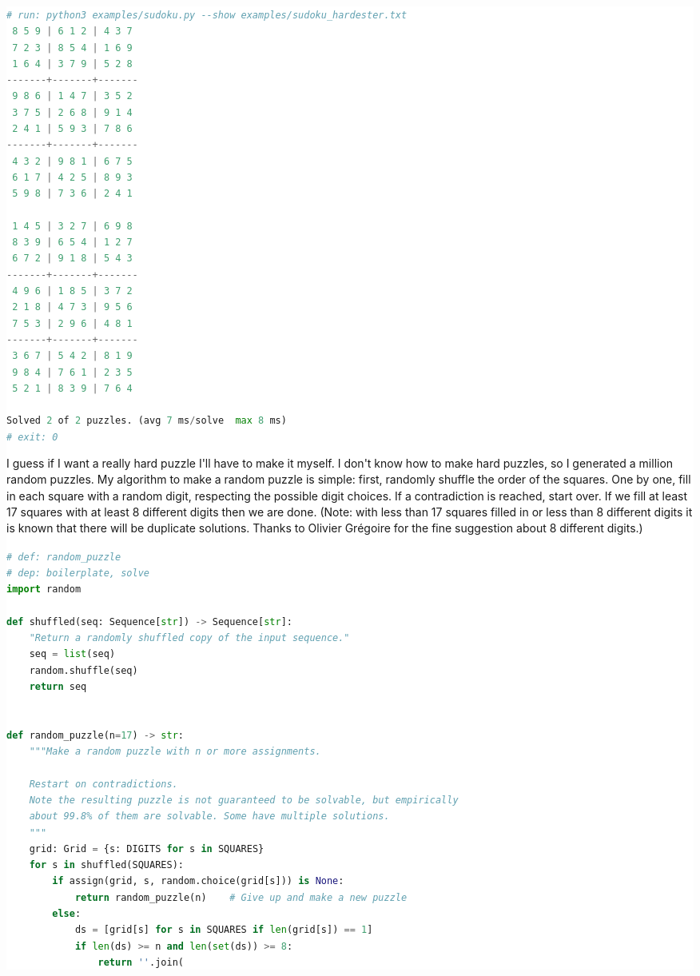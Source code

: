 ```python
# run: python3 examples/sudoku.py --show examples/sudoku_hardester.txt
 8 5 9 | 6 1 2 | 4 3 7
 7 2 3 | 8 5 4 | 1 6 9
 1 6 4 | 3 7 9 | 5 2 8
-------+-------+-------
 9 8 6 | 1 4 7 | 3 5 2
 3 7 5 | 2 6 8 | 9 1 4
 2 4 1 | 5 9 3 | 7 8 6
-------+-------+-------
 4 3 2 | 9 8 1 | 6 7 5
 6 1 7 | 4 2 5 | 8 9 3
 5 9 8 | 7 3 6 | 2 4 1

 1 4 5 | 3 2 7 | 6 9 8
 8 3 9 | 6 5 4 | 1 2 7
 6 7 2 | 9 1 8 | 5 4 3
-------+-------+-------
 4 9 6 | 1 8 5 | 3 7 2
 2 1 8 | 4 7 3 | 9 5 6
 7 5 3 | 2 9 6 | 4 8 1
-------+-------+-------
 3 6 7 | 5 4 2 | 8 1 9
 9 8 4 | 7 6 1 | 2 3 5
 5 2 1 | 8 3 9 | 7 6 4

Solved 2 of 2 puzzles. (avg 7 ms/solve  max 8 ms)
# exit: 0
```

I guess if I want a really hard puzzle I'll have to make it myself. I don't know how to make hard puzzles, so I generated a million random puzzles. My algorithm to make a random puzzle is simple: first, randomly shuffle the order of the squares. One by one, fill in each square with a random digit, respecting the possible digit choices. If a contradiction is reached, start over. If we fill at least 17 squares with at least 8 different digits then we are done. (Note: with less than 17 squares filled in or less than 8 different digits it is known that there will be duplicate solutions. Thanks to Olivier Grégoire for the fine suggestion about 8 different digits.)

```python
# def: random_puzzle
# dep: boilerplate, solve
import random

def shuffled(seq: Sequence[str]) -> Sequence[str]:
    "Return a randomly shuffled copy of the input sequence."
    seq = list(seq)
    random.shuffle(seq)
    return seq


def random_puzzle(n=17) -> str:
    """Make a random puzzle with n or more assignments.

    Restart on contradictions.
    Note the resulting puzzle is not guaranteed to be solvable, but empirically
    about 99.8% of them are solvable. Some have multiple solutions.
    """
    grid: Grid = {s: DIGITS for s in SQUARES}
    for s in shuffled(SQUARES):
        if assign(grid, s, random.choice(grid[s])) is None:
            return random_puzzle(n)    # Give up and make a new puzzle
        else:
            ds = [grid[s] for s in SQUARES if len(grid[s]) == 1]
            if len(ds) >= n and len(set(ds)) >= 8:
                return ''.join(
```